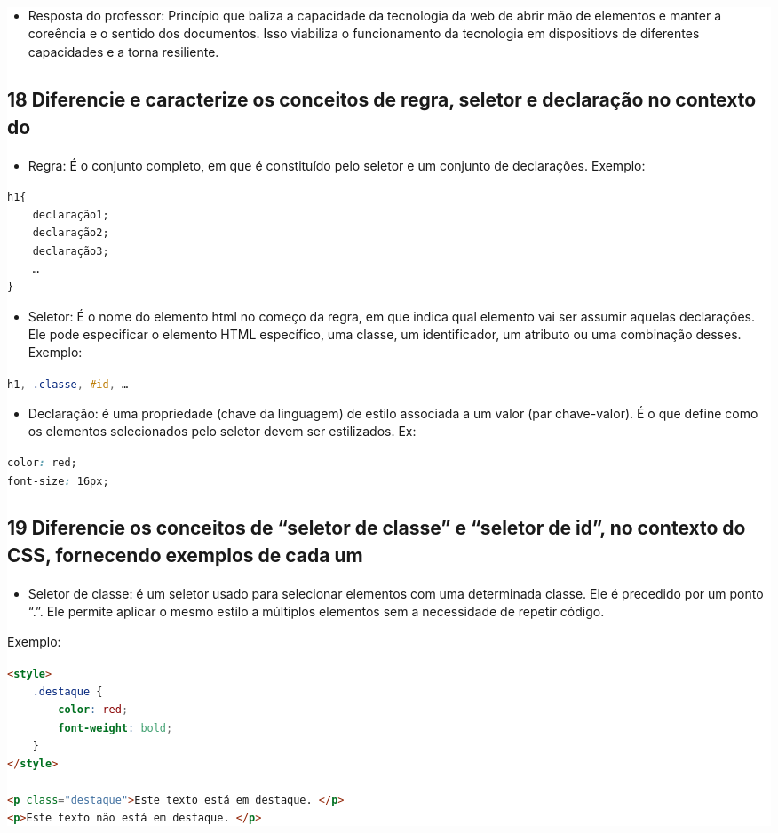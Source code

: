 - Resposta do professor: Princípio que baliza a capacidade da tecnologia da web de abrir mão de elementos e manter a coreência e o sentido dos documentos. Isso viabiliza o funcionamento da tecnologia em dispositiovs de diferentes capacidades e a torna resiliente.

## 18 Diferencie e caracterize os conceitos de regra, seletor e declaração no contexto do

- Regra: É o conjunto completo, em que é constituído pelo seletor e um conjunto de declarações.
Exemplo:
```css
h1{
    declaração1;
    declaração2;
    declaração3;
    …
}
```

- Seletor: É o nome do elemento html no começo da regra, em que indica qual elemento vai ser assumir aquelas declarações. Ele pode especificar o elemento HTML específico, uma classe, um identificador, um atributo ou uma combinação desses.
Exemplo:
```css
h1, .classe, #id, …
```

- Declaração: é uma propriedade (chave da linguagem) de estilo associada a um valor (par chave-valor). É o que define como os elementos selecionados pelo seletor devem ser estilizados.
Ex:
```css
color: red;
font-size: 16px;
```

## 19 Diferencie os conceitos de “seletor de classe” e “seletor de id”, no contexto do CSS, fornecendo exemplos de cada um
- Seletor de classe: é um seletor usado para selecionar elementos com uma determinada classe. Ele é precedido por um ponto “.”. Ele permite aplicar o mesmo estilo a múltiplos elementos sem a necessidade de repetir código.

Exemplo:
```html
<style>
    .destaque {
        color: red;
        font-weight: bold;
    }
</style>

<p class="destaque">Este texto está em destaque. </p>
<p>Este texto não está em destaque. </p>
```
